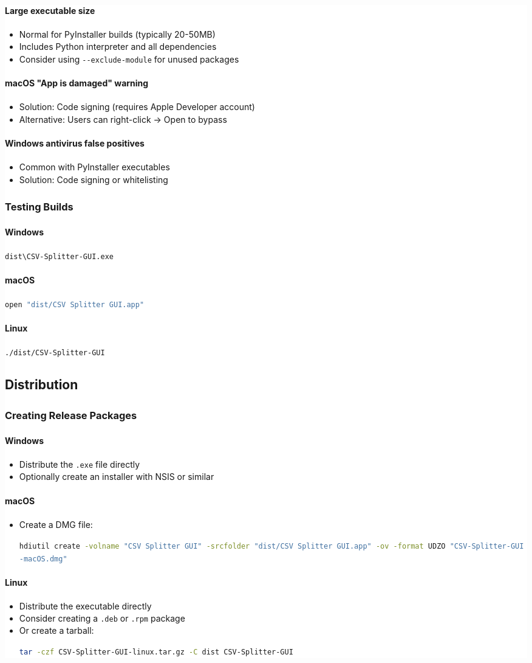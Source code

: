 #### Large executable size
- Normal for PyInstaller builds (typically 20-50MB)
- Includes Python interpreter and all dependencies
- Consider using `--exclude-module` for unused packages

#### macOS "App is damaged" warning
- Solution: Code signing (requires Apple Developer account)
- Alternative: Users can right-click → Open to bypass

#### Windows antivirus false positives
- Common with PyInstaller executables
- Solution: Code signing or whitelisting

### Testing Builds

#### Windows
```cmd
dist\CSV-Splitter-GUI.exe
```

#### macOS
```bash
open "dist/CSV Splitter GUI.app"
```

#### Linux
```bash
./dist/CSV-Splitter-GUI
```

## Distribution

### Creating Release Packages

#### Windows
- Distribute the `.exe` file directly
- Optionally create an installer with NSIS or similar

#### macOS
- Create a DMG file:
  ```bash
  hdiutil create -volname "CSV Splitter GUI" -srcfolder "dist/CSV Splitter GUI.app" -ov -format UDZO "CSV-Splitter-GUI-macOS.dmg"
  ```

#### Linux
- Distribute the executable directly
- Consider creating a `.deb` or `.rpm` package
- Or create a tarball:
  ```bash
  tar -czf CSV-Splitter-GUI-linux.tar.gz -C dist CSV-Splitter-GUI
  ```
